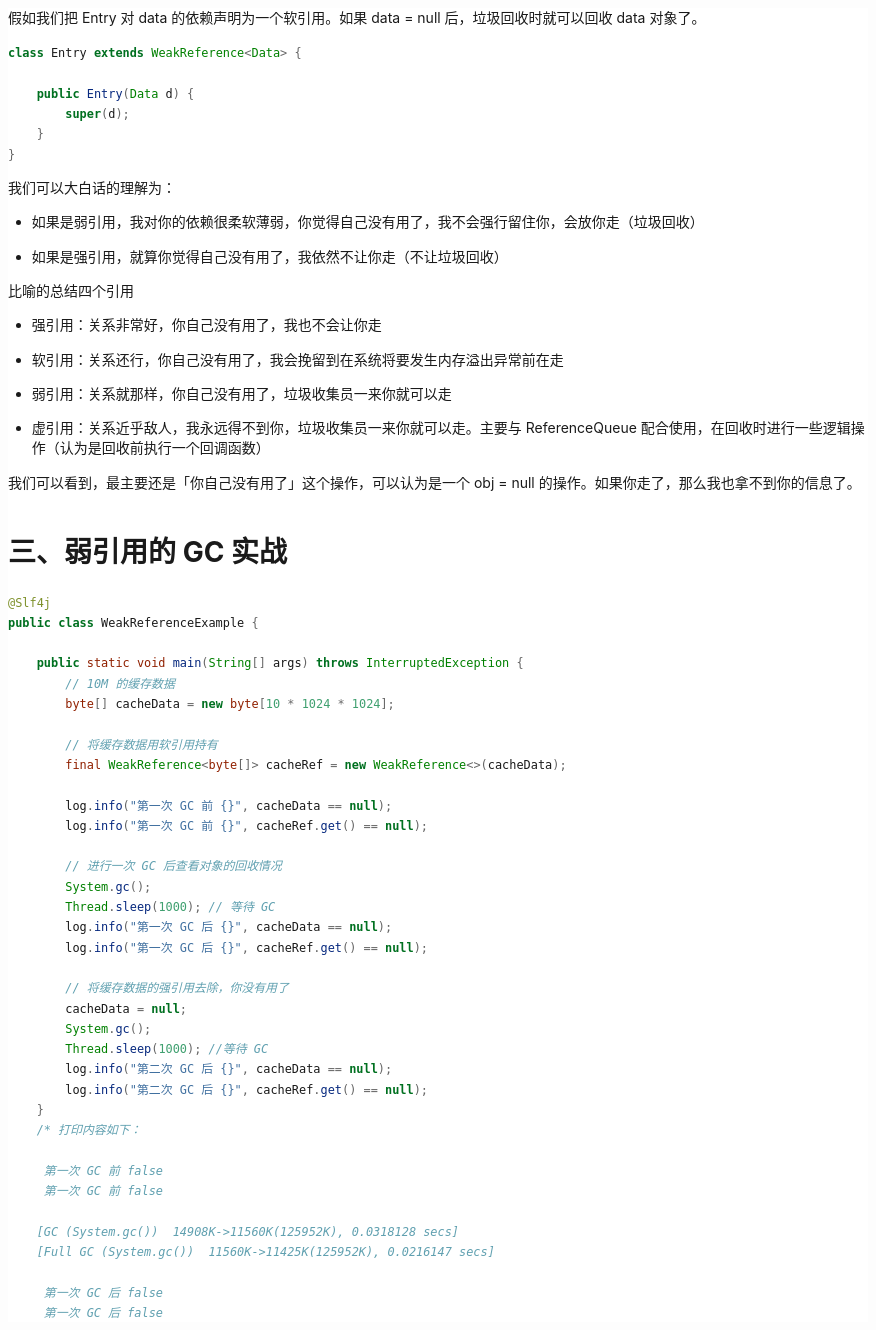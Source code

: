 假如我们把 Entry 对 data 的依赖声明为一个软引用。如果 data = null 后，垃圾回收时就可以回收 data 对象了。

```java
class Entry extends WeakReference<Data> {

    public Entry(Data d) {
        super(d);
    }
}
```

我们可以大白话的理解为：

* 如果是弱引用，我对你的依赖很柔软薄弱，你觉得自己没有用了，我不会强行留住你，会放你走（垃圾回收）

* 如果是强引用，就算你觉得自己没有用了，我依然不让你走（不让垃圾回收）

比喻的总结四个引用

* 强引用：关系非常好，你自己没有用了，我也不会让你走

* 软引用：关系还行，你自己没有用了，我会挽留到在系统将要发生内存溢出异常前在走

* 弱引用：关系就那样，你自己没有用了，垃圾收集员一来你就可以走

* 虚引用：关系近乎敌人，我永远得不到你，垃圾收集员一来你就可以走。主要与 ReferenceQueue 配合使用，在回收时进行一些逻辑操作（认为是回收前执行一个回调函数）

我们可以看到，最主要还是「你自己没有用了」这个操作，可以认为是一个 obj = null 的操作。如果你走了，那么我也拿不到你的信息了。

三、弱引用的 GC 实战
====

```java
@Slf4j
public class WeakReferenceExample {

    public static void main(String[] args) throws InterruptedException {
        // 10M 的缓存数据
        byte[] cacheData = new byte[10 * 1024 * 1024];

        // 将缓存数据用软引用持有
        final WeakReference<byte[]> cacheRef = new WeakReference<>(cacheData);

        log.info("第一次 GC 前 {}", cacheData == null);
        log.info("第一次 GC 前 {}", cacheRef.get() == null);

        // 进行一次 GC 后查看对象的回收情况
        System.gc();
        Thread.sleep(1000); // 等待 GC
        log.info("第一次 GC 后 {}", cacheData == null);
        log.info("第一次 GC 后 {}", cacheRef.get() == null);

        // 将缓存数据的强引用去除，你没有用了
        cacheData = null;
        System.gc();
        Thread.sleep(1000); //等待 GC
        log.info("第二次 GC 后 {}", cacheData == null);
        log.info("第二次 GC 后 {}", cacheRef.get() == null);
    }
    /* 打印内容如下：
    
     第一次 GC 前 false
     第一次 GC 前 false
    
    [GC (System.gc())  14908K->11560K(125952K), 0.0318128 secs]
    [Full GC (System.gc())  11560K->11425K(125952K), 0.0216147 secs]
    
     第一次 GC 后 false
     第一次 GC 后 false
```